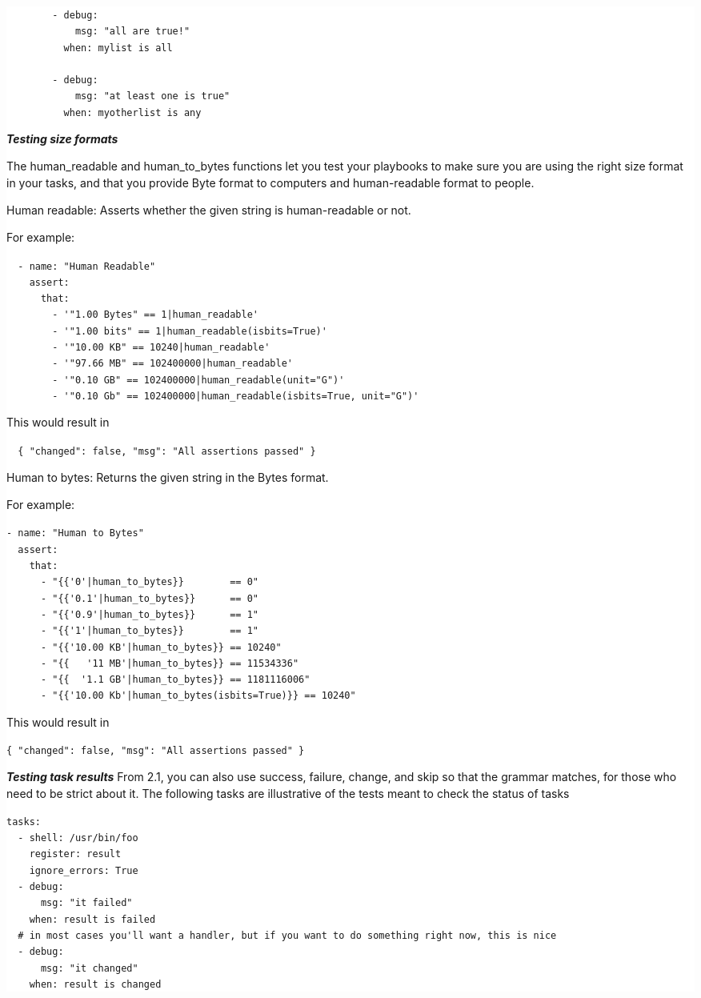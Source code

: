             - debug:
                msg: "all are true!"
              when: mylist is all
          
            - debug:
                msg: "at least one is true"
              when: myotherlist is any
              
***Testing size formats***

The human_readable and human_to_bytes functions let you test your playbooks to make sure you are using the right size format in your tasks, 
and that you provide Byte format to computers and human-readable format to people.

Human readable: Asserts whether the given string is human-readable or not.

For example:

      - name: "Human Readable"
        assert:
          that:
            - '"1.00 Bytes" == 1|human_readable'
            - '"1.00 bits" == 1|human_readable(isbits=True)'
            - '"10.00 KB" == 10240|human_readable'
            - '"97.66 MB" == 102400000|human_readable'
            - '"0.10 GB" == 102400000|human_readable(unit="G")'
            - '"0.10 Gb" == 102400000|human_readable(isbits=True, unit="G")'

This would result in

      { "changed": false, "msg": "All assertions passed" }

Human to bytes: Returns the given string in the Bytes format.

For example:

    - name: "Human to Bytes"
      assert:
        that:
          - "{{'0'|human_to_bytes}}        == 0"
          - "{{'0.1'|human_to_bytes}}      == 0"
          - "{{'0.9'|human_to_bytes}}      == 1"
          - "{{'1'|human_to_bytes}}        == 1"
          - "{{'10.00 KB'|human_to_bytes}} == 10240"
          - "{{   '11 MB'|human_to_bytes}} == 11534336"
          - "{{  '1.1 GB'|human_to_bytes}} == 1181116006"
          - "{{'10.00 Kb'|human_to_bytes(isbits=True)}} == 10240"
          
This would result in

    { "changed": false, "msg": "All assertions passed" }

***Testing task results***
From 2.1, you can also use success, failure, change, and skip so that the grammar matches, for those who need to be strict about it.
The following tasks are illustrative of the tests meant to check the status of tasks

    tasks:
      - shell: /usr/bin/foo
        register: result
        ignore_errors: True
      - debug:
          msg: "it failed"
        when: result is failed
      # in most cases you'll want a handler, but if you want to do something right now, this is nice
      - debug:
          msg: "it changed"
        when: result is changed